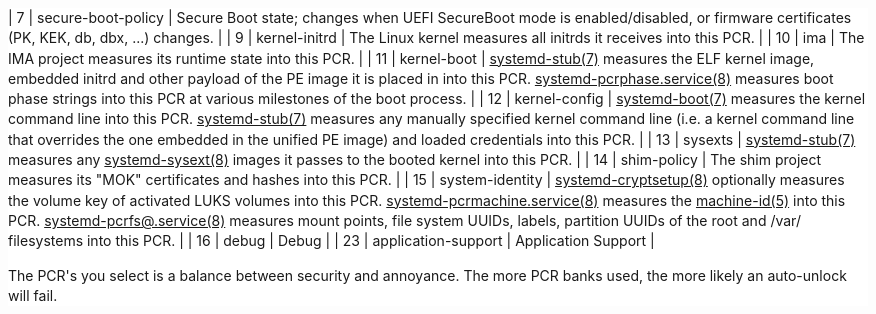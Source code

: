 | 7   | secure-boot-policy  | Secure Boot state; changes when UEFI SecureBoot mode is enabled/disabled, or firmware certificates (PK, KEK, db, dbx, ...) changes.                                                                                                                                                                                                                                                                                                                                                                                                                            |
| 9   | kernel-initrd       | The Linux kernel measures all initrds it receives into this PCR.                                                                                                                                                                                                                                                                                                                                                                                                                                                                                               |
| 10  | ima                 | The IMA project measures its runtime state into this PCR.                                                                                                                                                                                                                                                                                                                                                                                                                                                                                                      |
| 11  | kernel-boot         | [systemd-stub(7)](https://man.archlinux.org/man/systemd-stub.7.en) measures the ELF kernel image, embedded initrd and other payload of the PE image it is placed in into this PCR. [systemd-pcrphase.service(8)](https://man.archlinux.org/man/systemd-pcrphase.service.8.en) measures boot phase strings into this PCR at various milestones of the boot process.                                                                                                                                                                                             |
| 12  | kernel-config       | [systemd-boot(7)](https://man.archlinux.org/man/systemd-boot.7.en) measures the kernel command line into this PCR. [systemd-stub(7)](https://man.archlinux.org/man/systemd-stub.7.en) measures any manually specified kernel command line (i.e. a kernel command line that overrides the one embedded in the unified PE image) and loaded credentials into this PCR.                                                                                                                                                                                           |
| 13  | sysexts             | [systemd-stub(7)](https://man.archlinux.org/man/systemd-stub.7.en) measures any [systemd-sysext(8)](https://man.archlinux.org/man/systemd-sysext.8.en) images it passes to the booted kernel into this PCR.                                                                                                                                                                                                                                                                                                                                                    |
| 14  | shim-policy         | The shim project measures its "MOK" certificates and hashes into this PCR.                                                                                                                                                                                                                                                                                                                                                                                                                                                                                     |
| 15  | system-identity     | [systemd-cryptsetup(8)](https://man.archlinux.org/man/systemd-cryptsetup.8.en) optionally measures the volume key of activated LUKS volumes into this PCR. [systemd-pcrmachine.service(8)](https://man.archlinux.org/man/systemd-pcrmachine.service.8.en) measures the [machine-id(5)](https://man.archlinux.org/man/machine-id.5.en) into this PCR. [systemd-pcrfs@.service(8)](https://man.archlinux.org/man/systemd-pcrfs@.service.8.en) measures mount points, file system UUIDs, labels, partition UUIDs of the root and /var/ filesystems into this PCR. |
| 16  | debug               | Debug                                                                                                                                                                                                                                                                                                                                                                                                                                                                                                                                                          |
| 23  | application-support | Application Support                                                                                                                                                                                                                                                                                                                                                                                                                                                                                                                                            |

The PCR's you select is a balance between security and annoyance. The more PCR banks used, the more likely an auto-unlock will fail.
